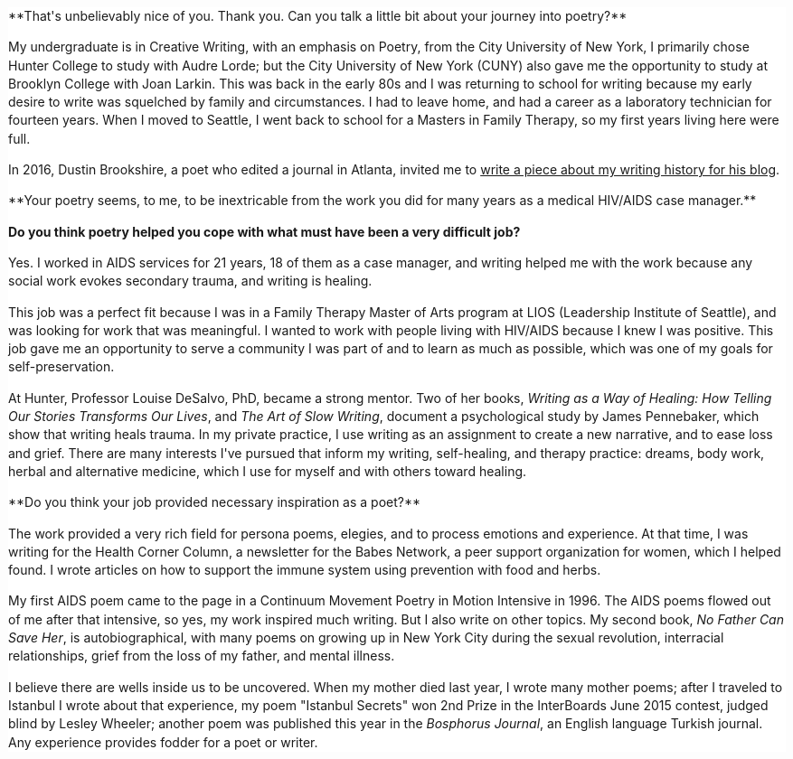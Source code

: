 <p class="noindent">**That's unbelievably nice of you. Thank you. Can you talk a little bit about your journey into poetry?**</p>

<p class="noindent">My undergraduate is in Creative Writing, with an emphasis on Poetry, from the City University of New York, I primarily chose Hunter College to study with Audre Lorde; but the City University of New York (CUNY) also gave me the opportunity to study at Brooklyn College with Joan Larkin. This was back in the early 80s and I was returning to school for writing because my early desire to write was squelched by family and circumstances. I had to leave home, and had a career as a laboratory technician for fourteen years. When I moved to Seattle, I went back to school for a Masters in Family Therapy, so my first years living here were full.</p>

In 2016, Dustin Brookshire, a poet who edited a journal in Atlanta, invited me to [write a piece about my writing history for his blog](https://dustinbrookshire.wordpress.com/2016/08/08/why-i-write-julene-tripp-weaver/). 

<p class="noindent">**Your poetry seems, to me, to be inextricable from the work you did for many years as a medical HIV/AIDS case manager.**</p>

**Do you think poetry helped you cope with what must have been a very difficult job?**

<p class="noindent">Yes. I worked in AIDS services for 21 years, 18 of them as a case manager, and writing helped me with the work because any social work evokes secondary trauma, and writing is healing.</p> 

This job was a perfect fit because I was in a Family Therapy Master of Arts program at LIOS (Leadership Institute of Seattle), and was looking for work that was meaningful. I wanted to work with people living with HIV/AIDS because I knew I was positive. This job gave me an opportunity to serve a community I was part of and to learn as much as possible, which was one of my goals for self-preservation.

At Hunter, Professor Louise DeSalvo, PhD, became a strong mentor. Two of her books, *Writing as a Way of Healing: How Telling Our Stories Transforms Our Lives*, and *The Art of Slow Writing*, document a psychological study by James Pennebaker, which show that writing heals trauma. In my private practice, I use writing as an assignment to create a new narrative, and to ease loss and grief. There are many interests I've pursued that inform my writing, self-healing, and therapy practice: dreams, body work, herbal and alternative medicine, which I use for myself and with others toward healing. 

<p class="noindent">**Do you think your job provided necessary inspiration as a poet?**</p>

<p class="noindent">The work provided a very rich field for persona poems, elegies, and to process emotions and experience. At that time, I was writing for the Health Corner Column, a newsletter for the Babes Network, a peer support organization for women, which I helped found. I wrote articles on how to support the immune system using prevention with food and herbs.</p>

My first AIDS poem came to the page in a Continuum Movement Poetry in Motion Intensive in 1996. The AIDS poems flowed out of me after that intensive, so yes, my work inspired much writing. But I also write on other topics. My second book, *No Father Can Save Her*, is autobiographical, with many poems on growing up in New York City during the sexual revolution, interracial relationships, grief from the loss of my father, and mental illness. 

I believe there are wells inside us to be uncovered. When my mother died last year, I wrote many mother poems; after I traveled to Istanbul I wrote about that experience, my poem "Istanbul Secrets" won 2nd Prize in the InterBoards June 2015 contest, judged blind by Lesley Wheeler; another poem was published this year in the *Bosphorus Journal*, an English language Turkish journal. Any experience provides fodder for a poet or writer.
